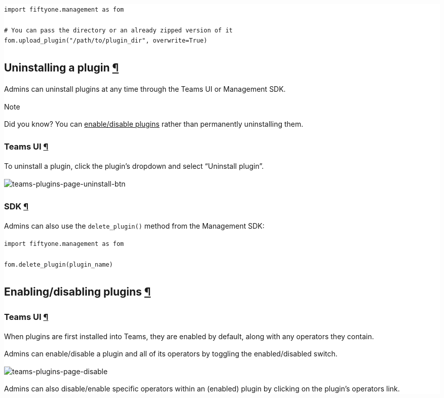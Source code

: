 ```
import fiftyone.management as fom

# You can pass the directory or an already zipped version of it
fom.upload_plugin("/path/to/plugin_dir", overwrite=True)

```

## Uninstalling a plugin [¶](\#uninstalling-a-plugin "Permalink to this headline")

Admins can uninstall plugins at any time through the Teams UI or Management
SDK.

Note

Did you know? You can
[enable/disable plugins](#teams-plugins-enable-disable) rather than
permanently uninstalling them.

### Teams UI [¶](\#id3 "Permalink to this headline")

To uninstall a plugin, click the plugin’s dropdown and select
“Uninstall plugin”.

![teams-plugins-page-uninstall-btn](../_images/plugins_uninstall_btn.png)

### SDK [¶](\#id4 "Permalink to this headline")

Admins can also use the
`delete_plugin()` method from
the Management SDK:

```
import fiftyone.management as fom

fom.delete_plugin(plugin_name)

```

## Enabling/disabling plugins [¶](\#enabling-disabling-plugins "Permalink to this headline")

### Teams UI [¶](\#id5 "Permalink to this headline")

When plugins are first installed into Teams, they are enabled by default, along
with any operators they contain.

Admins can enable/disable a plugin and all of its operators by toggling the
enabled/disabled switch.

![teams-plugins-page-disable](../_images/plugins_disable.png)

Admins can also disable/enable specific operators within an (enabled) plugin
by clicking on the plugin’s operators link.
